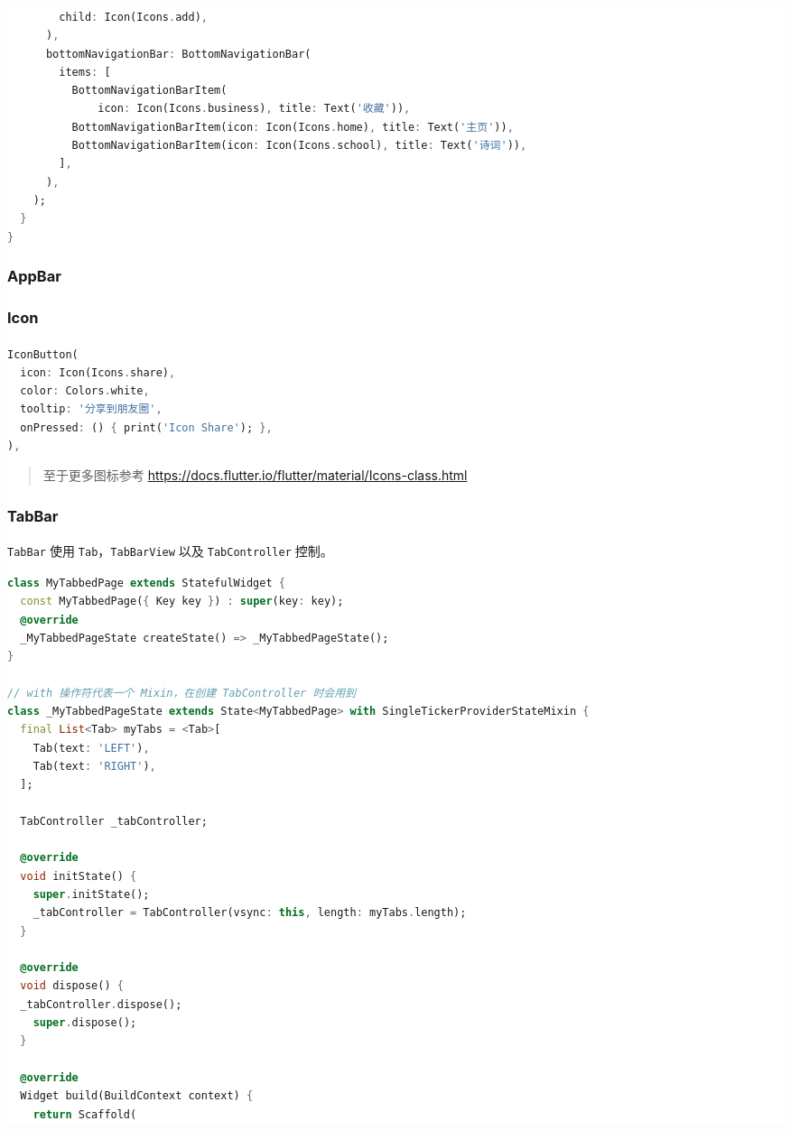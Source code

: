 ```dart
        child: Icon(Icons.add),
      ),
      bottomNavigationBar: BottomNavigationBar(
        items: [
          BottomNavigationBarItem(
              icon: Icon(Icons.business), title: Text('收藏')),
          BottomNavigationBarItem(icon: Icon(Icons.home), title: Text('主页')),
          BottomNavigationBarItem(icon: Icon(Icons.school), title: Text('诗词')),
        ],
      ),
    );
  }
}
```

### AppBar

### Icon

```dart
IconButton(
  icon: Icon(Icons.share),
  color: Colors.white,
  tooltip: '分享到朋友圈',
  onPressed: () { print('Icon Share'); },
),
```

> 至于更多图标参考 https://docs.flutter.io/flutter/material/Icons-class.html

### TabBar

`TabBar` 使用 `Tab`，`TabBarView` 以及 `TabController` 控制。

```dart
class MyTabbedPage extends StatefulWidget {
  const MyTabbedPage({ Key key }) : super(key: key);
  @override
  _MyTabbedPageState createState() => _MyTabbedPageState();
}

// with 操作符代表一个 Mixin，在创建 TabController 时会用到
class _MyTabbedPageState extends State<MyTabbedPage> with SingleTickerProviderStateMixin {
  final List<Tab> myTabs = <Tab>[
    Tab(text: 'LEFT'),
    Tab(text: 'RIGHT'),
  ];

  TabController _tabController;

  @override
  void initState() {
    super.initState();
    _tabController = TabController(vsync: this, length: myTabs.length);
  }

  @override
  void dispose() {
  _tabController.dispose();
    super.dispose();
  }

  @override
  Widget build(BuildContext context) {
    return Scaffold(
```